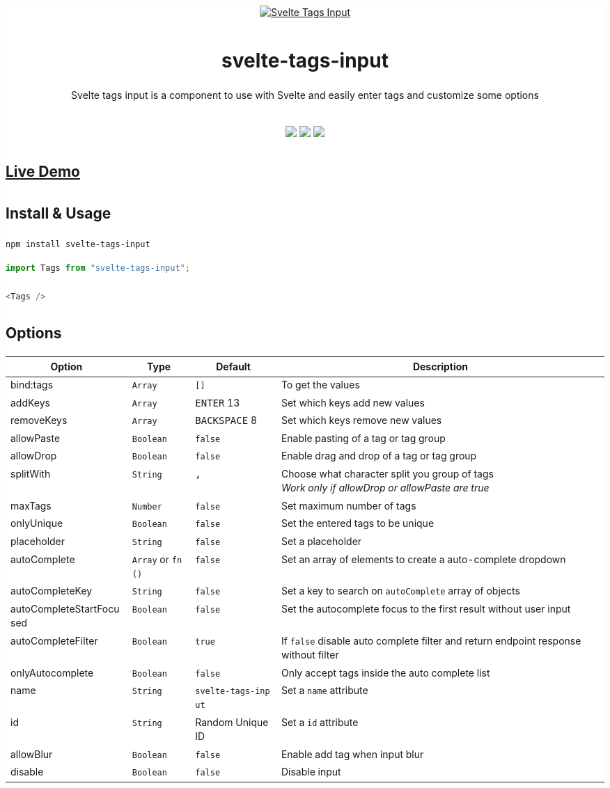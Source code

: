 <p align="center"><a href="https://svelte-tags-input.vercel.app"><img src="https://svelte-tags-input.vercel.app/readme-image.png" alt="Svelte Tags Input"/></a></p>
<h1 align="center">
    svelte-tags-input
</h1>
<div align="center">Svelte tags input is a component to use with Svelte and easily enter tags and customize some options</div>
<br />
<p align="center">
<a href="https://www.npmjs.com/package/svelte-tags-input"><img src="https://img.shields.io/npm/v/svelte-tags-input.svg"/></a>
<a href="https://opensource.org/licenses/MIT"><img src="https://img.shields.io/badge/License-MIT-blue.svg"/></a>
<a href="https://madewithsvelte.com/p/svelte-tags-input/shield-link"><img src="https://madewithsvelte.com/storage/repo-shields/2151-shield.svg"/></a>
</p>

## [Live Demo](https://svelte-tags-input.vercel.app/)

## Install & Usage

```bash
npm install svelte-tags-input
```

```javascript
import Tags from "svelte-tags-input";

<Tags />
```

## Options

| Option | Type | Default | Description |
| --- | --- | --- | --- |
| bind:tags | `Array` | `[]` | To get the values |
| addKeys | `Array` | <kbd>ENTER</kbd> 13 | Set which keys add new values |
| removeKeys | `Array` | <kbd>BACKSPACE</kbd> 8 | Set which keys remove new values |
| allowPaste | `Boolean` | `false` | Enable pasting of a tag or tag group |
| allowDrop | `Boolean` | `false` | Enable drag and drop of a tag or tag group |
| splitWith | `String` | <kbd>,</kbd> | Choose what character split you group of tags<br>_Work only if allowDrop or allowPaste are true_ |
| maxTags | `Number` | `false` | Set maximum number of tags |
| onlyUnique | `Boolean` | `false` | Set the entered tags to be unique |
| placeholder | `String` | `false` | Set a placeholder |
| autoComplete | `Array` or `fn()` | `false` | Set an array of elements to create a auto-complete dropdown |
| autoCompleteKey | `String` | `false` | Set a key to search on `autoComplete` array of objects |
| autoCompleteStartFocused | `Boolean` | `false` | Set the autocomplete focus to the first result without user input |
| autoCompleteFilter | `Boolean` | `true` | If `false` disable auto complete filter and return endpoint response without filter |
| onlyAutocomplete | `Boolean` | `false` | Only accept tags inside the auto complete list |
| name | `String` | `svelte-tags-input` | Set a `name` attribute |
| id | `String` | Random Unique ID | Set a `id` attribute |
| allowBlur | `Boolean` | `false` | Enable add tag when input blur |
| disable | `Boolean` | `false` | Disable input |